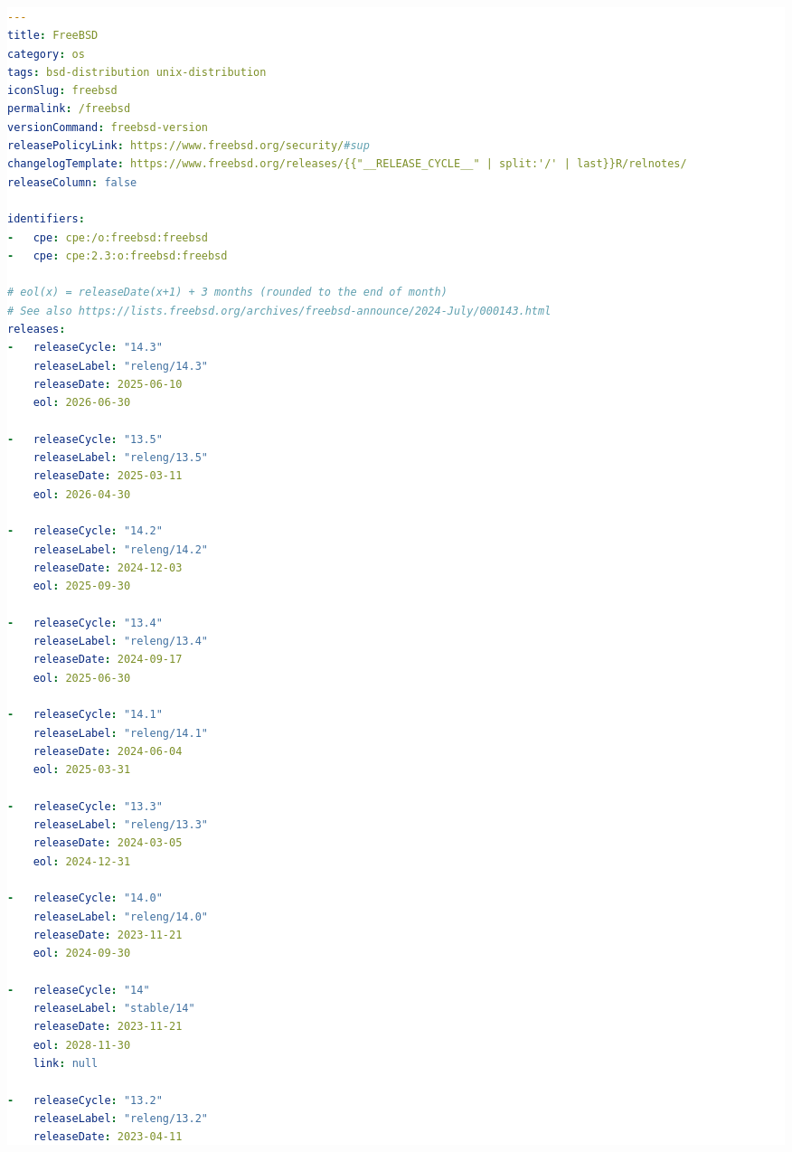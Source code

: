 ```yaml
---
title: FreeBSD
category: os
tags: bsd-distribution unix-distribution
iconSlug: freebsd
permalink: /freebsd
versionCommand: freebsd-version
releasePolicyLink: https://www.freebsd.org/security/#sup
changelogTemplate: https://www.freebsd.org/releases/{{"__RELEASE_CYCLE__" | split:'/' | last}}R/relnotes/
releaseColumn: false

identifiers:
-   cpe: cpe:/o:freebsd:freebsd
-   cpe: cpe:2.3:o:freebsd:freebsd

# eol(x) = releaseDate(x+1) + 3 months (rounded to the end of month)
# See also https://lists.freebsd.org/archives/freebsd-announce/2024-July/000143.html
releases:
-   releaseCycle: "14.3"
    releaseLabel: "releng/14.3"
    releaseDate: 2025-06-10
    eol: 2026-06-30

-   releaseCycle: "13.5"
    releaseLabel: "releng/13.5"
    releaseDate: 2025-03-11
    eol: 2026-04-30

-   releaseCycle: "14.2"
    releaseLabel: "releng/14.2"
    releaseDate: 2024-12-03
    eol: 2025-09-30

-   releaseCycle: "13.4"
    releaseLabel: "releng/13.4"
    releaseDate: 2024-09-17
    eol: 2025-06-30

-   releaseCycle: "14.1"
    releaseLabel: "releng/14.1"
    releaseDate: 2024-06-04
    eol: 2025-03-31

-   releaseCycle: "13.3"
    releaseLabel: "releng/13.3"
    releaseDate: 2024-03-05
    eol: 2024-12-31

-   releaseCycle: "14.0"
    releaseLabel: "releng/14.0"
    releaseDate: 2023-11-21
    eol: 2024-09-30

-   releaseCycle: "14"
    releaseLabel: "stable/14"
    releaseDate: 2023-11-21
    eol: 2028-11-30
    link: null

-   releaseCycle: "13.2"
    releaseLabel: "releng/13.2"
    releaseDate: 2023-04-11
```